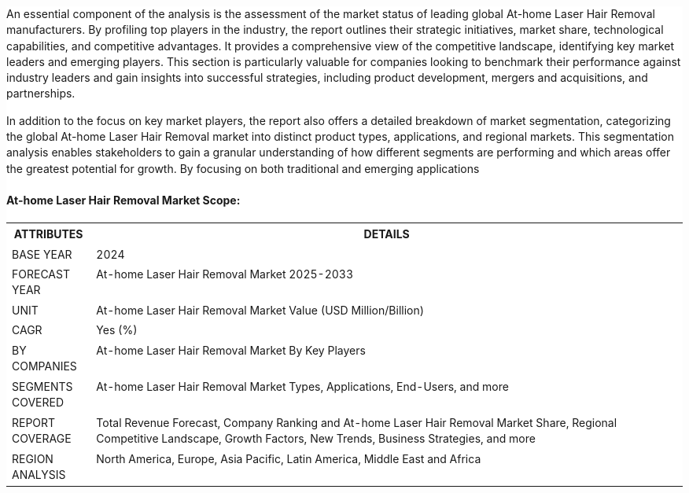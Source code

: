 An essential component of the analysis is the assessment of the market status of leading global At-home Laser Hair Removal manufacturers. By profiling top players in the industry, the report outlines their strategic initiatives, market share, technological capabilities, and competitive advantages. It provides a comprehensive view of the competitive landscape, identifying key market leaders and emerging players. This section is particularly valuable for companies looking to benchmark their performance against industry leaders and gain insights into successful strategies, including product development, mergers and acquisitions, and partnerships.

In addition to the focus on key market players, the report also offers a detailed breakdown of market segmentation, categorizing the global At-home Laser Hair Removal market into distinct product types, applications, and regional markets. This segmentation analysis enables stakeholders to gain a granular understanding of how different segments are performing and which areas offer the greatest potential for growth. By focusing on both traditional and emerging applications

<h4>At-home Laser Hair Removal Market Scope:</h4>
<table>
<tr>
<th>ATTRIBUTES</th>
<th>DETAILS</th>
</tr>
<tr>
<td>BASE YEAR</td>
<td>2024</td>
</tr>
<tr>
<td>FORECAST YEAR</td>
<td>At-home Laser Hair Removal Market 2025-2033</td>
</tr>
<tr>
<td>UNIT</td>
<td>At-home Laser Hair Removal Market Value (USD Million/Billion)</td>
<tr>
<td>CAGR</td>
<td>Yes (%)</td>
</tr>
</tr>
<tr>
<td>BY COMPANIES</td>
<td>At-home Laser Hair Removal Market By Key Players</td>
</tr>
<tr>
<td>SEGMENTS COVERED</td>
<td>At-home Laser Hair Removal Market Types, Applications, End-Users, and more</td>
</tr>
<tr>
<td>REPORT COVERAGE</td>
<td>Total Revenue Forecast, Company Ranking and At-home Laser Hair Removal Market Share, Regional Competitive Landscape, Growth Factors, New Trends, Business Strategies, and more</td>
</tr>
<tr>
<td>REGION ANALYSIS</td>
<td>North America, Europe, Asia Pacific, Latin America, Middle East and Africa</td>
</tr>
</table>
